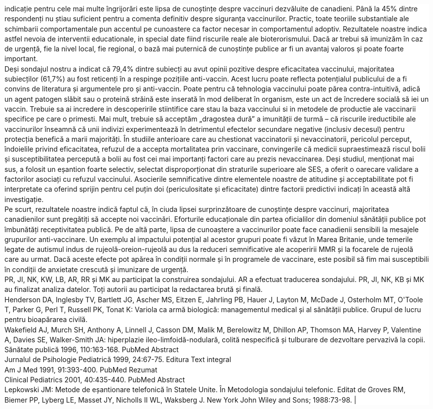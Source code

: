 indicație pentru cele mai multe îngrijorări este lipsa de cunoștințe despre vaccinuri dezvăluite de canadieni. Până la 45% dintre respondenți nu știau suficient pentru a comenta definitiv despre siguranța vaccinurilor. Practic, toate teoriile substantiale ale schimbarii comportamentale pun accentul pe cunoastere ca factor necesar in comportamentul adoptiv. Rezultatele noastre indica astfel nevoia de interventii educationale, in special date fiind riscurile reale ale bioterorismului. Dacă ar trebui să imunizăm în caz de urgență, fie la nivel local, fie regional, o bază mai puternică de cunoștințe publice ar fi un avantaj valoros și poate foarte important.<br/>Deși sondajul nostru a indicat că 79,4% dintre subiecți au avut opinii pozitive despre eficacitatea vaccinului, majoritatea subiecților (61,7%) au fost reticenți în a respinge pozițiile anti-vaccin. Acest lucru poate reflecta potențialul publicului de a fi convins de literatura și argumentele pro și anti-vaccin. Poate pentru că tehnologia vaccinului poate părea contra-intuitivă, adică un agent patogen slăbit sau o proteină străină este inserată în mod deliberat în organism, este un act de încredere socială să iei un vaccin. Trebuie sa ai incredere in descoperirile stiintifice care stau la baza vaccinului si in metodele de productie ale vaccinarii specifice pe care o primesti. Mai mult, trebuie să acceptăm „dragostea dură” a imunității de turmă – că riscurile ireductibile ale vaccinurilor înseamnă că unii indivizi experimentează în detrimentul efectelor secundare negative (inclusiv decesul) pentru protecția benefică a marii majorități. În studiile anterioare care au chestionat vaccinatorii și nevaccinatorii, pericolul perceput, îndoielile privind eficacitatea, refuzul de a accepta mortalitatea prin vaccinare, convingerile că medicii supraestimează riscul bolii și susceptibilitatea percepută a bolii au fost cei mai importanți factori care au prezis nevaccinarea. Deși studiul, menționat mai sus, a folosit un eșantion foarte selectiv, selectat disproporționat din straturile superioare ale SES, a oferit o oarecare validare a factorilor asociați cu refuzul vaccinului. Asocierile semnificative dintre elementele noastre de atitudine și acceptabilitate pot fi interpretate ca oferind sprijin pentru cel puțin doi (periculositate și eficacitate) dintre factorii predictivi indicați în această altă investigație.<br/>Pe scurt, rezultatele noastre indică faptul că, în ciuda lipsei surprinzătoare de cunoștințe despre vaccinuri, majoritatea canadienilor sunt pregătiți să accepte noi vaccinări. Eforturile educaționale din partea oficialilor din domeniul sănătății publice pot îmbunătăți receptivitatea publică. Pe de altă parte, lipsa de cunoaștere a vaccinurilor poate face canadienii sensibili la mesajele grupurilor anti-vaccinare. Un exemplu al impactului potențial al acestor grupuri poate fi văzut în Marea Britanie, unde temerile legate de autismul indus de rujeolă-oreion-rujeolă au dus la reduceri semnificative ale acoperirii MMR și la focarele de rujeolă care au urmat. Dacă aceste efecte pot apărea în condiții normale și în programele de vaccinare, este posibil să fim mai susceptibili în condiții de anxietate crescută și imunizare de urgență.<br/>PR, JI, NK, KW, LB, AR, RR și MK au participat la construirea sondajului. AR a efectuat traducerea sondajului. PR, JI, NK, KB și MK au finalizat analiza datelor. Toți autorii au participat la redactarea brută și finală.<br/>Henderson DA, Inglesby TV, Bartlett JG, Ascher MS, Eitzen E, Jahrling PB, Hauer J, Layton M, McDade J, Osterholm MT, O'Toole T, Parker G, Perl T, Russell PK, Tonat K: Variola ca armă biologică: managementul medical și al sănătății publice. Grupul de lucru pentru bioapărarea civilă.<br/>Wakefield AJ, Murch SH, Anthony A, Linnell J, Casson DM, Malik M, Berelowitz M, Dhillon AP, Thomson MA, Harvey P, Valentine A, Davies SE, Walker-Smith JA: hiperplazie ileo-limfoidă-nodulară, colită nespecifică și tulburare de dezvoltare pervazivă la copii.<br/>Sănătate publică 1996, 110:163-168. PubMed Abstract<br/>Jurnalul de Psihologie Pediatrică 1999, 24:67-75. Editura Text integral<br/>Am J Med 1991, 91:393-400. PubMed Rezumat<br/>Clinical Pediatrics 2001, 40:435-440. PubMed Abstract<br/>Lepkowski JM: Metode de eșantionare telefonică în Statele Unite. În Metodologia sondajului telefonic. Editat de Groves RM, Biemer PP, Lyberg LE, Masset JY, Nicholls II WL, Waksberg J. New York John Wiley and Sons; 1988:73-98. |